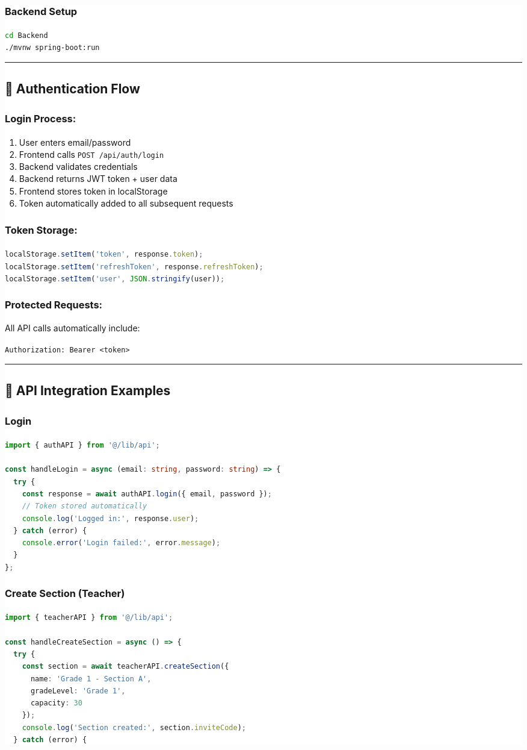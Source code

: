 ### **Backend Setup**
```bash
cd Backend
./mvnw spring-boot:run
```

---

## 🔑 **Authentication Flow**

### **Login Process:**
1. User enters email/password
2. Frontend calls `POST /api/auth/login`
3. Backend validates credentials
4. Backend returns JWT token + user data
5. Frontend stores token in localStorage
6. Token automatically added to all subsequent requests

### **Token Storage:**
```typescript
localStorage.setItem('token', response.token);
localStorage.setItem('refreshToken', response.refreshToken);
localStorage.setItem('user', JSON.stringify(user));
```

### **Protected Requests:**
All API calls automatically include:
```
Authorization: Bearer <token>
```

---

## 📡 **API Integration Examples**

### **Login**
```typescript
import { authAPI } from '@/lib/api';

const handleLogin = async (email: string, password: string) => {
  try {
    const response = await authAPI.login({ email, password });
    // Token stored automatically
    console.log('Logged in:', response.user);
  } catch (error) {
    console.error('Login failed:', error.message);
  }
};
```

### **Create Section (Teacher)**
```typescript
import { teacherAPI } from '@/lib/api';

const handleCreateSection = async () => {
  try {
    const section = await teacherAPI.createSection({
      name: 'Grade 1 - Section A',
      gradeLevel: 'Grade 1',
      capacity: 30
    });
    console.log('Section created:', section.inviteCode);
  } catch (error) {
```